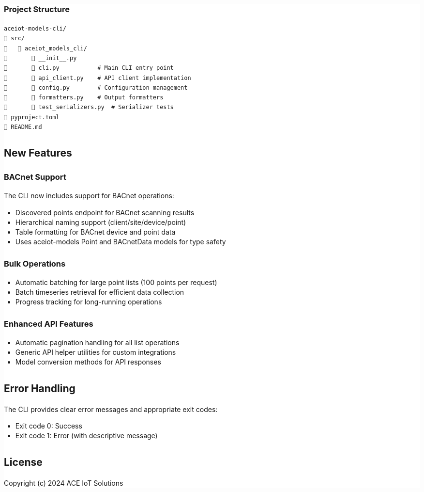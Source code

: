 ### Project Structure
```
aceiot-models-cli/
   src/
      aceiot_models_cli/
          __init__.py
          cli.py           # Main CLI entry point
          api_client.py    # API client implementation
          config.py        # Configuration management
          formatters.py    # Output formatters
          test_serializers.py  # Serializer tests
   pyproject.toml
   README.md
```

## New Features

### BACnet Support
The CLI now includes support for BACnet operations:
- Discovered points endpoint for BACnet scanning results
- Hierarchical naming support (client/site/device/point)
- Table formatting for BACnet device and point data
- Uses aceiot-models Point and BACnetData models for type safety

### Bulk Operations
- Automatic batching for large point lists (100 points per request)
- Batch timeseries retrieval for efficient data collection
- Progress tracking for long-running operations

### Enhanced API Features
- Automatic pagination handling for all list operations
- Generic API helper utilities for custom integrations
- Model conversion methods for API responses

## Error Handling

The CLI provides clear error messages and appropriate exit codes:
- Exit code 0: Success
- Exit code 1: Error (with descriptive message)

## License

Copyright (c) 2024 ACE IoT Solutions